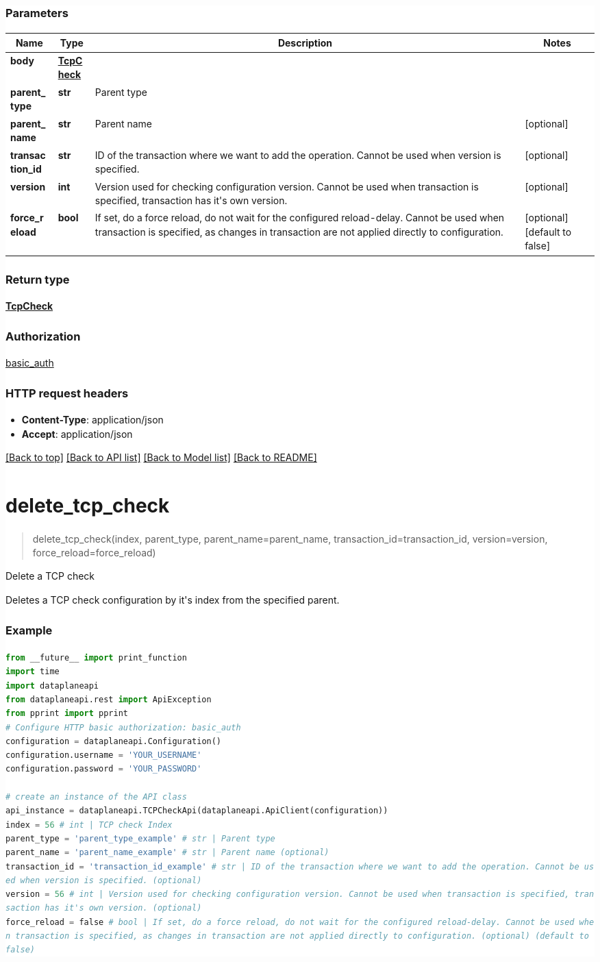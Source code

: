 ### Parameters

Name | Type | Description  | Notes
------------- | ------------- | ------------- | -------------
 **body** | [**TcpCheck**](TcpCheck.md)|  | 
 **parent_type** | **str**| Parent type | 
 **parent_name** | **str**| Parent name | [optional] 
 **transaction_id** | **str**| ID of the transaction where we want to add the operation. Cannot be used when version is specified. | [optional] 
 **version** | **int**| Version used for checking configuration version. Cannot be used when transaction is specified, transaction has it&#x27;s own version. | [optional] 
 **force_reload** | **bool**| If set, do a force reload, do not wait for the configured reload-delay. Cannot be used when transaction is specified, as changes in transaction are not applied directly to configuration. | [optional] [default to false]

### Return type

[**TcpCheck**](TcpCheck.md)

### Authorization

[basic_auth](../README.md#basic_auth)

### HTTP request headers

 - **Content-Type**: application/json
 - **Accept**: application/json

[[Back to top]](#) [[Back to API list]](../README.md#documentation-for-api-endpoints) [[Back to Model list]](../README.md#documentation-for-models) [[Back to README]](../README.md)

# **delete_tcp_check**
> delete_tcp_check(index, parent_type, parent_name=parent_name, transaction_id=transaction_id, version=version, force_reload=force_reload)

Delete a TCP check

Deletes a TCP check configuration by it's index from the specified parent.

### Example

```python
from __future__ import print_function
import time
import dataplaneapi
from dataplaneapi.rest import ApiException
from pprint import pprint
# Configure HTTP basic authorization: basic_auth
configuration = dataplaneapi.Configuration()
configuration.username = 'YOUR_USERNAME'
configuration.password = 'YOUR_PASSWORD'

# create an instance of the API class
api_instance = dataplaneapi.TCPCheckApi(dataplaneapi.ApiClient(configuration))
index = 56 # int | TCP check Index
parent_type = 'parent_type_example' # str | Parent type
parent_name = 'parent_name_example' # str | Parent name (optional)
transaction_id = 'transaction_id_example' # str | ID of the transaction where we want to add the operation. Cannot be used when version is specified. (optional)
version = 56 # int | Version used for checking configuration version. Cannot be used when transaction is specified, transaction has it's own version. (optional)
force_reload = false # bool | If set, do a force reload, do not wait for the configured reload-delay. Cannot be used when transaction is specified, as changes in transaction are not applied directly to configuration. (optional) (default to false)
```